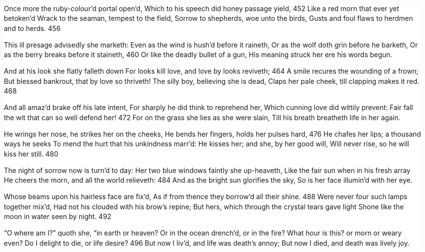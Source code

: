 Once more the ruby-colour’d portal open’d,
Which to his speech did honey passage yield,         452
Like a red morn that ever yet betoken’d
Wrack to the seaman, tempest to the field,
  Sorrow to shepherds, woe unto the birds,
  Gusts and foul flaws to herdmen and to herds.      456

This ill presage advisedly she marketh:
Even as the wind is hush’d before it raineth,
Or as the wolf doth grin before he barketh,
Or as the berry breaks before it staineth,           460
  Or like the deadly bullet of a gun,
  His meaning struck her ere his words begun.

And at his look she flatly falleth down
For looks kill love, and love by looks reviveth;     464
A smile recures the wounding of a frown;
But blessed bankrout, that by love so thriveth!
  The silly boy, believing she is dead,
  Claps her pale cheek, till clapping makes it red.  468

And all amaz’d brake off his late intent,
For sharply he did think to reprehend her,
Which cunning love did wittily prevent:
Fair fall the wit that can so well defend her!       472
  For on the grass she lies as she were slain,
  Till his breath breatheth life in her again.

He wrings her nose, he strikes her on the cheeks,
He bends her fingers, holds her pulses hard,         476
He chafes her lips; a thousand ways he seeks
To mend the hurt that his unkindness marr’d:
  He kisses her; and she, by her good will,
  Will never rise, so he will kiss her still.        480

The night of sorrow now is turn’d to day:
Her two blue windows faintly she up-heaveth,
Like the fair sun when in his fresh array
He cheers the morn, and all the world relieveth:     484
  And as the bright sun glorifies the sky,
  So is her face illumin’d with her eye.

Whose beams upon his hairless face are fix’d,
As if from thence they borrow’d all their shine.     488
Were never four such lamps together mix’d,
Had not his clouded with his brow’s repine;
  But hers, which through the crystal tears gave light
  Shone like the moon in water seen by night.        492

“O where am I?” quoth she, “in earth or heaven?
Or in the ocean drench’d, or in the fire?
What hour is this? or morn or weary even?
Do I delight to die, or life desire?                 496
  But now I liv’d, and life was death’s annoy;
  But now I died, and death was lively joy.
